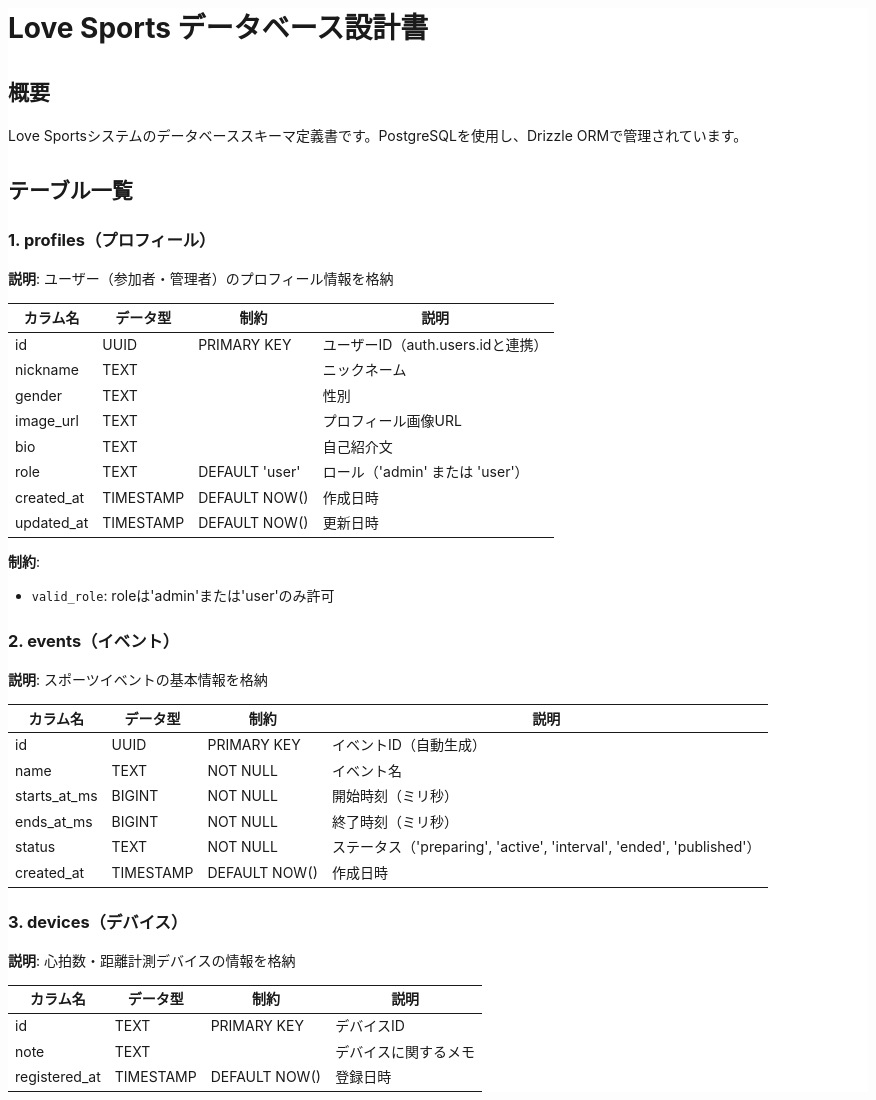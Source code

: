 # Love Sports データベース設計書

## 概要
Love Sportsシステムのデータベーススキーマ定義書です。PostgreSQLを使用し、Drizzle ORMで管理されています。

## テーブル一覧

### 1. profiles（プロフィール）
**説明**: ユーザー（参加者・管理者）のプロフィール情報を格納

| カラム名 | データ型 | 制約 | 説明 |
|---------|---------|------|------|
| id | UUID | PRIMARY KEY | ユーザーID（auth.users.idと連携） |
| nickname | TEXT | | ニックネーム |
| gender | TEXT | | 性別 |
| image_url | TEXT | | プロフィール画像URL |
| bio | TEXT | | 自己紹介文 |
| role | TEXT | DEFAULT 'user' | ロール（'admin' または 'user'） |
| created_at | TIMESTAMP | DEFAULT NOW() | 作成日時 |
| updated_at | TIMESTAMP | DEFAULT NOW() | 更新日時 |

**制約**:
- `valid_role`: roleは'admin'または'user'のみ許可

### 2. events（イベント）
**説明**: スポーツイベントの基本情報を格納

| カラム名 | データ型 | 制約 | 説明 |
|---------|---------|------|------|
| id | UUID | PRIMARY KEY | イベントID（自動生成） |
| name | TEXT | NOT NULL | イベント名 |
| starts_at_ms | BIGINT | NOT NULL | 開始時刻（ミリ秒） |
| ends_at_ms | BIGINT | NOT NULL | 終了時刻（ミリ秒） |
| status | TEXT | NOT NULL | ステータス（'preparing', 'active', 'interval', 'ended', 'published'） |
| created_at | TIMESTAMP | DEFAULT NOW() | 作成日時 |

### 3. devices（デバイス）
**説明**: 心拍数・距離計測デバイスの情報を格納

| カラム名 | データ型 | 制約 | 説明 |
|---------|---------|------|------|
| id | TEXT | PRIMARY KEY | デバイスID |
| note | TEXT | | デバイスに関するメモ |
| registered_at | TIMESTAMP | DEFAULT NOW() | 登録日時 |
